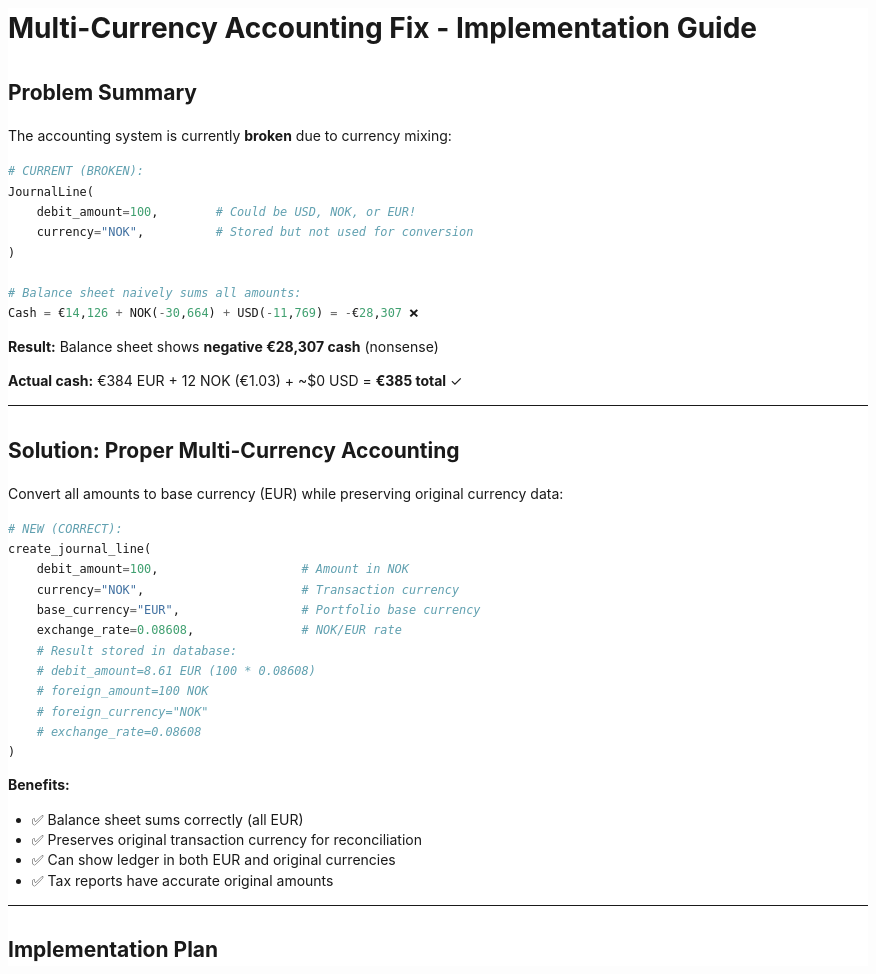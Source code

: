 # Multi-Currency Accounting Fix - Implementation Guide

## Problem Summary

The accounting system is currently **broken** due to currency mixing:

```python
# CURRENT (BROKEN):
JournalLine(
    debit_amount=100,        # Could be USD, NOK, or EUR!
    currency="NOK",          # Stored but not used for conversion
)

# Balance sheet naively sums all amounts:
Cash = €14,126 + NOK(-30,664) + USD(-11,769) = -€28,307 ❌
```

**Result:** Balance sheet shows **negative €28,307 cash** (nonsense)

**Actual cash:** €384 EUR + 12 NOK (€1.03) + ~$0 USD = **€385 total** ✓

---

## Solution: Proper Multi-Currency Accounting

Convert all amounts to base currency (EUR) while preserving original currency data:

```python
# NEW (CORRECT):
create_journal_line(
    debit_amount=100,                    # Amount in NOK
    currency="NOK",                      # Transaction currency
    base_currency="EUR",                 # Portfolio base currency
    exchange_rate=0.08608,               # NOK/EUR rate
    # Result stored in database:
    # debit_amount=8.61 EUR (100 * 0.08608)
    # foreign_amount=100 NOK
    # foreign_currency="NOK"
    # exchange_rate=0.08608
)
```

**Benefits:**
- ✅ Balance sheet sums correctly (all EUR)
- ✅ Preserves original transaction currency for reconciliation
- ✅ Can show ledger in both EUR and original currencies
- ✅ Tax reports have accurate original amounts

---

## Implementation Plan
